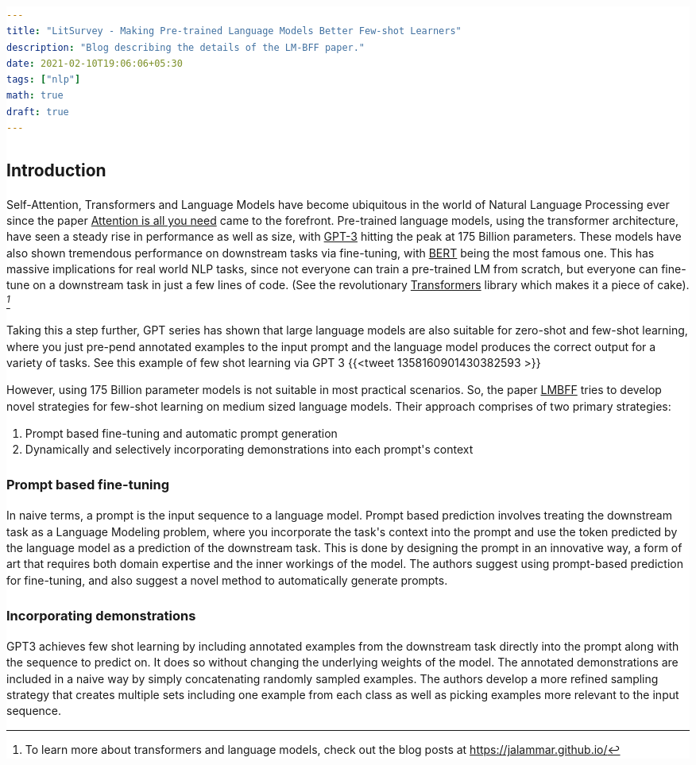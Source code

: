 ```yaml
---
title: "LitSurvey - Making Pre-trained Language Models Better Few-shot Learners"
description: "Blog describing the details of the LM-BFF paper."
date: 2021-02-10T19:06:06+05:30
tags: ["nlp"]
math: true
draft: true
---
```


## Introduction
Self-Attention, Transformers and Language Models have become ubiquitous in the world of Natural Language Processing ever since the paper [Attention is all you need](https://arxiv.org/abs/1706.03762) came to the forefront. Pre-trained language models, using the transformer architecture, have seen a steady rise in performance as well as size, with [GPT-3](https://arxiv.org/abs/2005.14165) hitting the peak at 175 Billion parameters. These models have also shown tremendous performance on downstream tasks via fine-tuning, with [BERT](https://arxiv.org/abs/1810.04805) being the most famous one. This has massive implications for real world NLP tasks, since not everyone can train a pre-trained LM from scratch, but everyone can fine-tune on a downstream task in just a few lines of code. (See the revolutionary [Transformers](https://github.com/huggingface/transformers) library which makes it a piece of cake). <cite>[^1]</cite>
[^1]: To learn more about transformers and language models, check out the blog posts at https://jalammar.github.io/

Taking this a step further, GPT series has shown that large language models are also suitable for zero-shot and few-shot learning, where you just pre-pend annotated examples to the input prompt and the language model produces the correct output for a variety of tasks. See this example of few shot learning via GPT 3
{{<tweet 1358160901430382593 >}}

However, using 175 Billion parameter models is not suitable in most practical scenarios. So, the paper [LMBFF](https://arxiv.org/abs/2012.15723) tries to develop novel strategies for few-shot learning on medium sized language models. Their approach comprises of two primary strategies:
1. Prompt based fine-tuning and automatic prompt generation
2. Dynamically and selectively incorporating demonstrations into each prompt's context

### Prompt based fine-tuning
In naive terms, a prompt is the input sequence to a language model. Prompt based prediction involves treating the downstream task as a Language Modeling problem, where you incorporate the task's context into the prompt and use the token predicted by the language model as a prediction of the downstream task. This is done by designing the prompt in an innovative way, a form of art that requires both domain expertise and the inner workings of the model. The authors suggest using prompt-based prediction for fine-tuning, and also suggest a novel method to automatically generate prompts.

### Incorporating demonstrations
GPT3 achieves few shot learning by including annotated examples from the downstream task directly into the prompt along with the sequence to predict on. It does so without changing the underlying weights of the model. The annotated demonstrations are included in a naive way by simply concatenating randomly sampled examples. The authors develop a more refined sampling strategy that creates multiple sets including one example from each class as well as picking examples more relevant to the input sequence.
